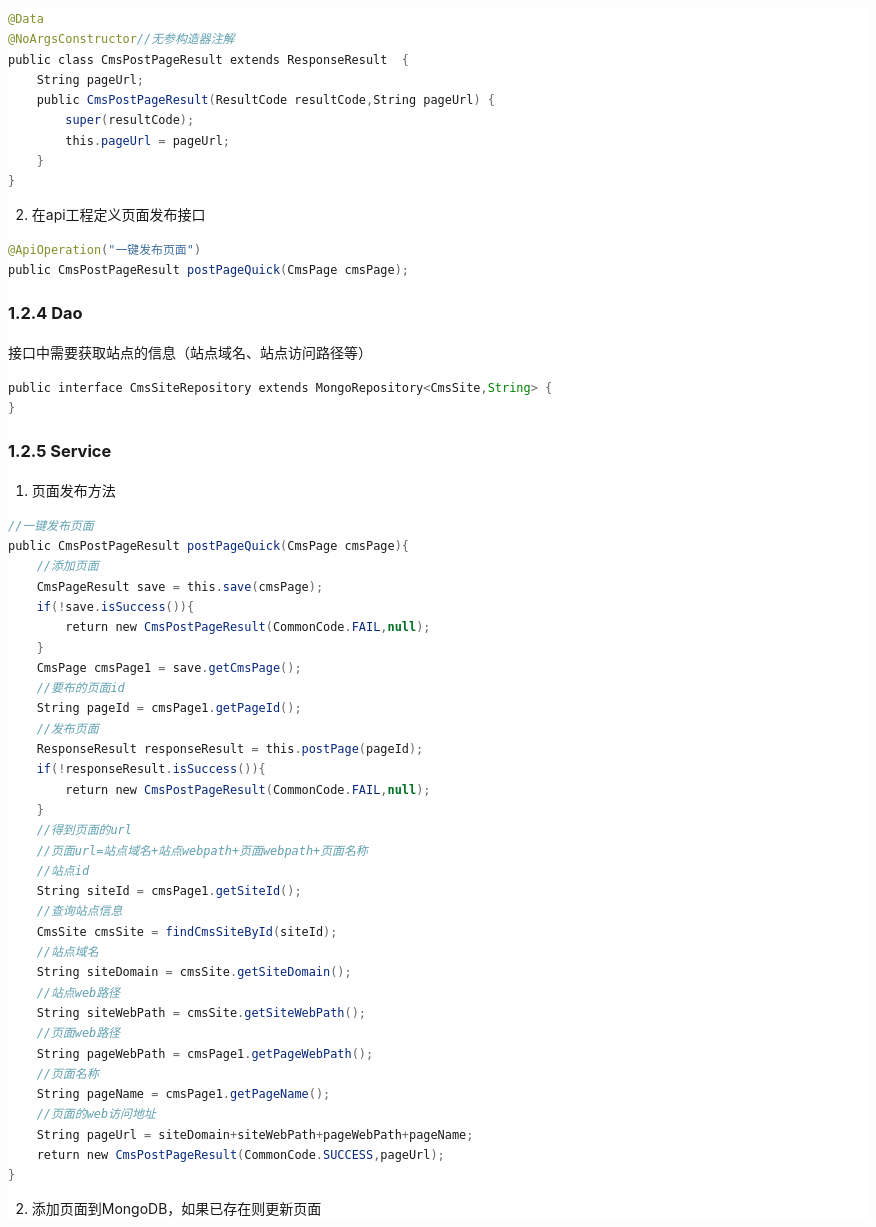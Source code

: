```java
@Data
@NoArgsConstructor//无参构造器注解
public class CmsPostPageResult extends ResponseResult  {
    String pageUrl;
    public CmsPostPageResult(ResultCode resultCode,String pageUrl) {
        super(resultCode);
        this.pageUrl = pageUrl;
    }
}
```

2. 在api工程定义页面发布接口

```java
@ApiOperation("一键发布页面")
public CmsPostPageResult postPageQuick(CmsPage cmsPage);
```

### 1.2.4 Dao

接口中需要获取站点的信息（站点域名、站点访问路径等）

```java
public interface CmsSiteRepository extends MongoRepository<CmsSite,String> {
}
```

### 1.2.5 Service
1. 页面发布方法

```java
//一键发布页面
public CmsPostPageResult postPageQuick(CmsPage cmsPage){
    //添加页面
    CmsPageResult save = this.save(cmsPage);
    if(!save.isSuccess()){
        return new CmsPostPageResult(CommonCode.FAIL,null);
    }
    CmsPage cmsPage1 = save.getCmsPage();
    //要布的页面id
    String pageId = cmsPage1.getPageId();
    //发布页面
    ResponseResult responseResult = this.postPage(pageId);
    if(!responseResult.isSuccess()){
        return new CmsPostPageResult(CommonCode.FAIL,null);
    }
    //得到页面的url
    //页面url=站点域名+站点webpath+页面webpath+页面名称
    //站点id
    String siteId = cmsPage1.getSiteId();
    //查询站点信息
    CmsSite cmsSite = findCmsSiteById(siteId);
    //站点域名
    String siteDomain = cmsSite.getSiteDomain();
    //站点web路径
    String siteWebPath = cmsSite.getSiteWebPath();
    //页面web路径
    String pageWebPath = cmsPage1.getPageWebPath();
    //页面名称
    String pageName = cmsPage1.getPageName();
    //页面的web访问地址
    String pageUrl = siteDomain+siteWebPath+pageWebPath+pageName;
    return new CmsPostPageResult(CommonCode.SUCCESS,pageUrl);
}
```
2. 添加页面到MongoDB，如果已存在则更新页面
